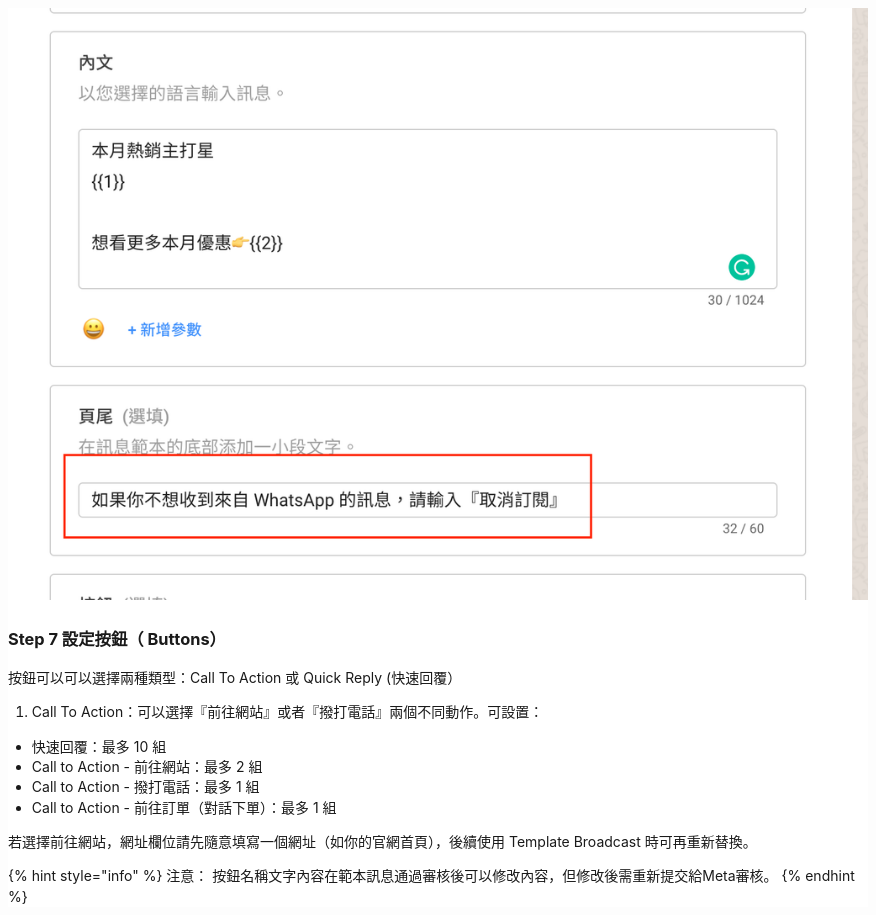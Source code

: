 ![](<../../../../.gitbook/assets/6 (5).png>)

### Step 7 設定按鈕（ Buttons）

按鈕可以可以選擇兩種類型：Call To Action 或 Quick Reply (快速回覆）

1. Call To Action：可以選擇『前往網站』或者『撥打電話』兩個不同動作。可設置：

* 快速回覆：最多 10 組&#x20;
* Call to Action - 前往網站：最多 2 組&#x20;
* Call to Action - 撥打電話：最多 1 組&#x20;
* Call to Action - 前往訂單（對話下單）：最多 1 組

若選擇前往網站，網址欄位請先隨意填寫一個網址（如你的官網首頁），後續使用 Template Broadcast 時可再重新替換。

{% hint style="info" %}
注意： 按鈕名稱文字內容在範本訊息通過審核後可以修改內容，但修改後需重新提交給Meta審核。
{% endhint %}
